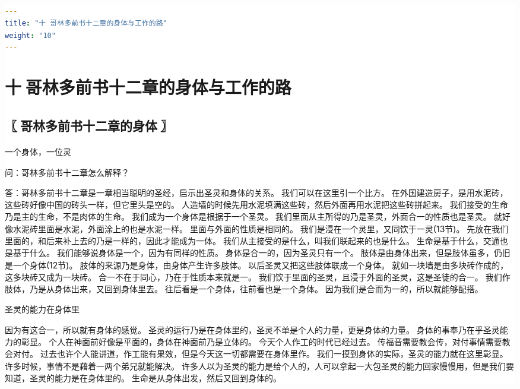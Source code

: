 ```yaml
---
title: "十 哥林多前书十二章的身体与工作的路"
weight: "10"
---
```


# 十 哥林多前书十二章的身体与工作的路


## 〖 哥林多前书十二章的身体 〗

一个身体，一位灵

问：哥林多前书十二章怎么解释？

答：哥林多前书十二章是一章相当聪明的圣经，启示出圣灵和身体的关系。
我们可以在这里引一个比方。
在外国建造房子，是用水泥砖，这些砖好像中国的砖头一样，但它里头是空的。
人造墙的时候先用水泥填满这些砖，然后外面再用水泥把这些砖拼起来。
我们接受的生命乃是主的生命，不是肉体的生命。
我们成为一个身体是根据于一个圣灵。
我们里面从主所得的乃是圣灵，外面合一的性质也是圣灵。
就好像水泥砖里面是水泥，外面涂上的也是水泥一样。
里面与外面的性质是相同的。
我们是浸在一个灵里，又同饮于一灵(13节)。
先放在我们里面的，和后来补上去的乃是一样的，因此才能成为一体。
我们从主接受的是什么，叫我们联起来的也是什么。
生命是基于什么，交通也是基于什么。
我们能够说身体是一个，因为有同样的性质。
身体是合一的，因为圣灵只有一个。
肢体是由身体出来，但是肢体虽多，仍旧是一个身体(12节)。
肢体的来源乃是身体，由身体产生许多肢体。
以后圣灵又把这些肢体联成一个身体。
就如一块墙是由多块砖作成的，这多块砖又成为一块砖。
合一不在于同心，乃在于性质本来就是一。
我们饮于里面的圣灵，且浸于外面的圣灵，这是圣徒的合一。
我们作肢体，乃是从身体出来，又回到身体里去。
往后看是一个身体，往前看也是一个身体。
因为我们是合而为一的，所以就能够配搭。

圣灵的能力在身体里

因为有这合一，所以就有身体的感觉。
圣灵的运行乃是在身体里的，圣灵不单是个人的力量，更是身体的力量。
身体的事奉乃在乎圣灵能力的彰显。
个人在神面前好像是平面的，身体在神面前乃是立体的。
今天个人作工的时代已经过去。
传福音需要教会传，对付事情需要教会对付。
过去也许个人能讲道，作工能有果效，但是今天这一切都需要在身体里作。
我们一摸到身体的实际，圣灵的能力就在这里彰显。
许多时候，事情不是藉着一两个弟兄就能解决。
许多人以为圣灵的能力是给个人的，人可以拿起一大包圣灵的能力回家慢慢用，但是我们要知道，圣灵的能力是在身体里的。
生命是从身体出发，然后又回到身体的。
